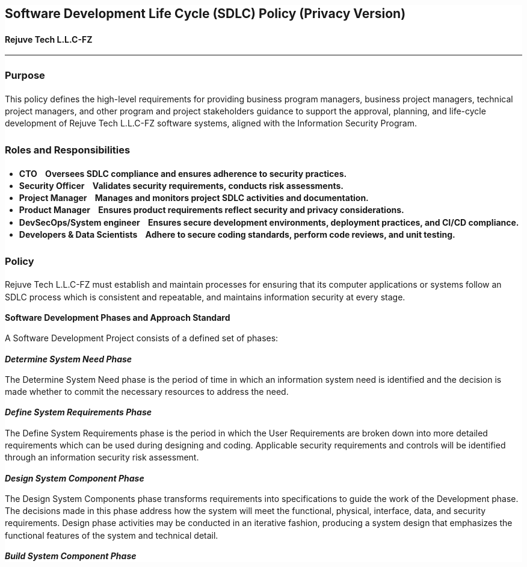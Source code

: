 ## **Software Development Life Cycle (SDLC) Policy (Privacy Version)**

**Rejuve Tech L.L.C-FZ**

____________________________________________________________________________

### **Purpose**

This policy defines the high-level requirements for providing business program managers, business project managers, technical project managers, and other program and project stakeholders guidance to support the approval, planning, and life-cycle development of Rejuve Tech L.L.C-FZ software systems, aligned with the Information Security Program.

### **Roles and Responsibilities**

- **CTO    Oversees SDLC compliance and ensures adherence to security practices.**
- **Security Officer    Validates security requirements, conducts risk assessments.**
- **Project Manager    Manages and monitors project SDLC activities and documentation.**
- **Product Manager    Ensures product requirements reflect security and privacy considerations.**
- **DevSecOps/System engineer    Ensures secure development environments, deployment practices, and CI/CD compliance.**
- **Developers & Data Scientists    Adhere to secure coding standards, perform code reviews, and unit testing.**

### **Policy**

Rejuve Tech L.L.C-FZ must establish and maintain processes for ensuring that its computer applications or systems follow an SDLC process which is consistent and repeatable, and maintains information security at every stage.

**Software Development Phases and Approach Standard**

A Software Development Project consists of a defined set of phases:

_**Determine System Need Phase**_

The Determine System Need phase is the period of time in which an information system need is identified and the decision is made whether to commit the necessary resources to address the need.

_**Define System Requirements Phase**_

The Define System Requirements phase is the period in which the User Requirements are broken down into more detailed requirements which can be used during designing and coding. Applicable security requirements and controls will be identified through an information security risk assessment.

_**Design System Component Phase**_

The Design System Components phase transforms requirements into specifications to guide the work of the Development phase. The decisions made in this phase address how the system will meet the functional, physical, interface, data, and security requirements. Design phase activities may be conducted in an iterative fashion, producing a system design that emphasizes the functional features of the system and technical detail.

_**Build System Component Phase**_
